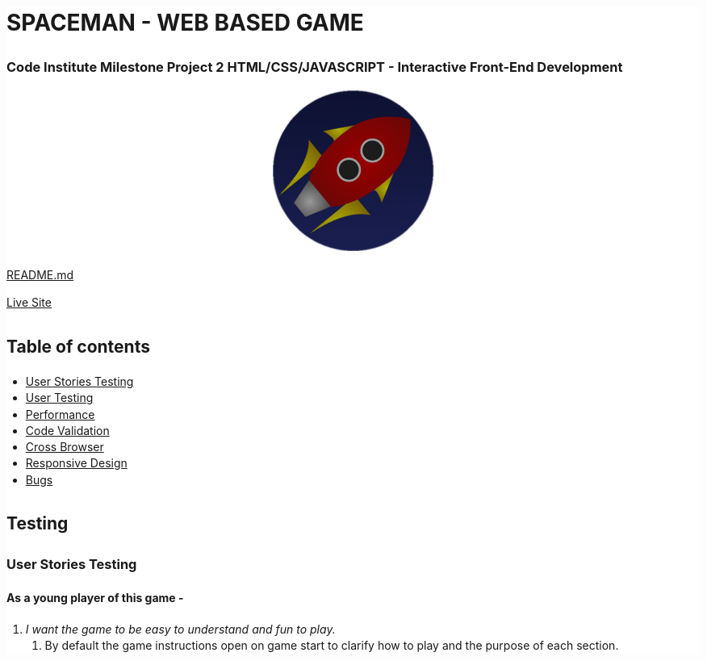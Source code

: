 # __SPACEMAN__ - WEB BASED GAME
 
 ### Code Institute Milestone Project 2 HTML/CSS/JAVASCRIPT - Interactive Front-End Development
 
<p align="center">
    <img src="assets/images/readme-images/spaceman-logo.png" width="200px"/>
</p>
 
[README.md](README.md)
 
[Live Site](https://chronologic12.github.io/spaceman/)
 
## __Table of contents__
 
* [User Stories Testing](#user-stories-testing)
* [User Testing](#user-testing)
* [Performance](#performance)
* [Code Validation](#code-validation)
* [Cross Browser](#cross-browser)
* [Responsive Design](#responsive-design)
* [Bugs](#bugs)
 
## __Testing__
 
### __User Stories Testing__
 
#### __As a young player of this game__ - 
  1. *I want the game to be easy to understand and fun to play.*
      1. By default the game instructions open on game start to clarify how to play and the purpose of each section.
      <p align="center">